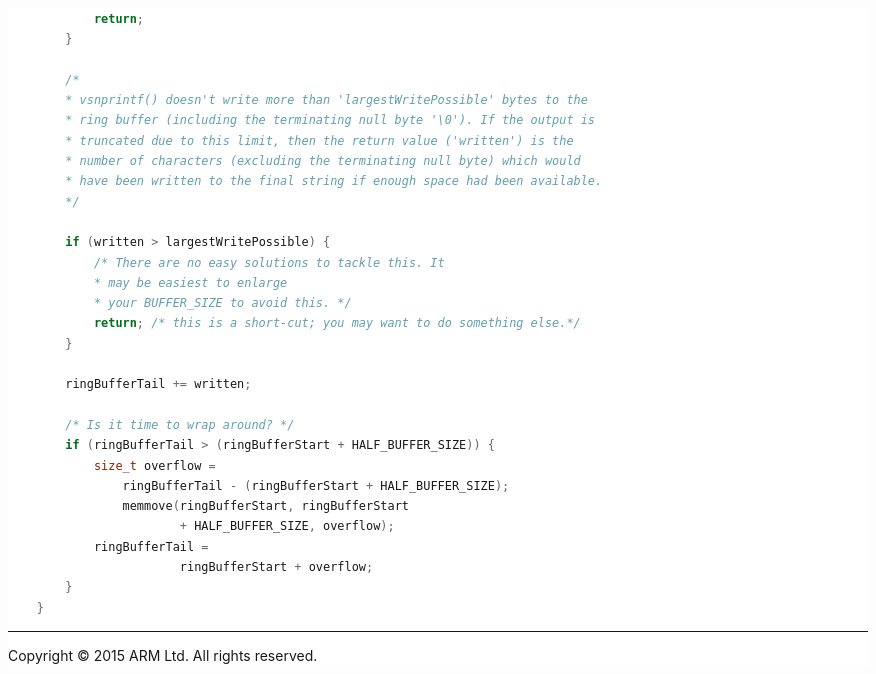 ```c
			return;
		}

		/*
		* vsnprintf() doesn't write more than 'largestWritePossible' bytes to the
		* ring buffer (including the terminating null byte '\0'). If the output is
		* truncated due to this limit, then the return value ('written') is the
		* number of characters (excluding the terminating null byte) which would
		* have been written to the final string if enough space had been available.
		*/

		if (written > largestWritePossible) {
			/* There are no easy solutions to tackle this. It
			* may be easiest to enlarge
			* your BUFFER_SIZE to avoid this. */
			return; /* this is a short-cut; you may want to do something else.*/
		}

		ringBufferTail += written;

		/* Is it time to wrap around? */
		if (ringBufferTail > (ringBufferStart + HALF_BUFFER_SIZE)) {
			size_t overflow = 
				ringBufferTail - (ringBufferStart + HALF_BUFFER_SIZE);
				memmove(ringBufferStart, ringBufferStart 
						+ HALF_BUFFER_SIZE, overflow);
			ringBufferTail = 
						ringBufferStart + overflow;
		}
	}


```

______
Copyright © 2015 ARM Ltd. All rights reserved.
